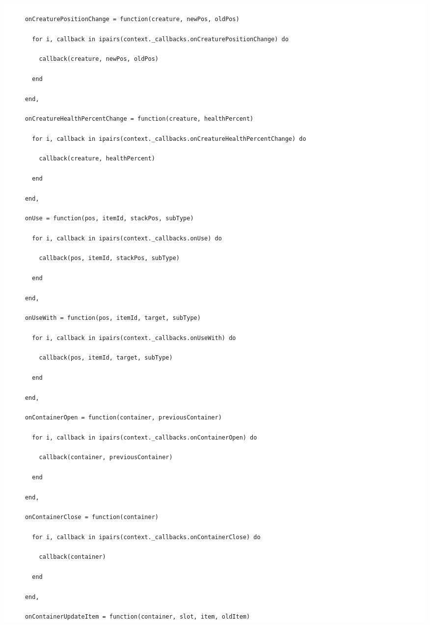 ```

      onCreaturePositionChange = function(creature, newPos, oldPos)

        for i, callback in ipairs(context._callbacks.onCreaturePositionChange) do

          callback(creature, newPos, oldPos)

        end      

      end,

      onCreatureHealthPercentChange = function(creature, healthPercent)

        for i, callback in ipairs(context._callbacks.onCreatureHealthPercentChange) do

          callback(creature, healthPercent)

        end      

      end,

      onUse = function(pos, itemId, stackPos, subType)

        for i, callback in ipairs(context._callbacks.onUse) do

          callback(pos, itemId, stackPos, subType)

        end      

      end,

      onUseWith = function(pos, itemId, target, subType)

        for i, callback in ipairs(context._callbacks.onUseWith) do

          callback(pos, itemId, target, subType)

        end

      end,

      onContainerOpen = function(container, previousContainer)

        for i, callback in ipairs(context._callbacks.onContainerOpen) do

          callback(container, previousContainer)

        end

      end,

      onContainerClose = function(container)

        for i, callback in ipairs(context._callbacks.onContainerClose) do

          callback(container)

        end

      end,

      onContainerUpdateItem = function(container, slot, item, oldItem)

```